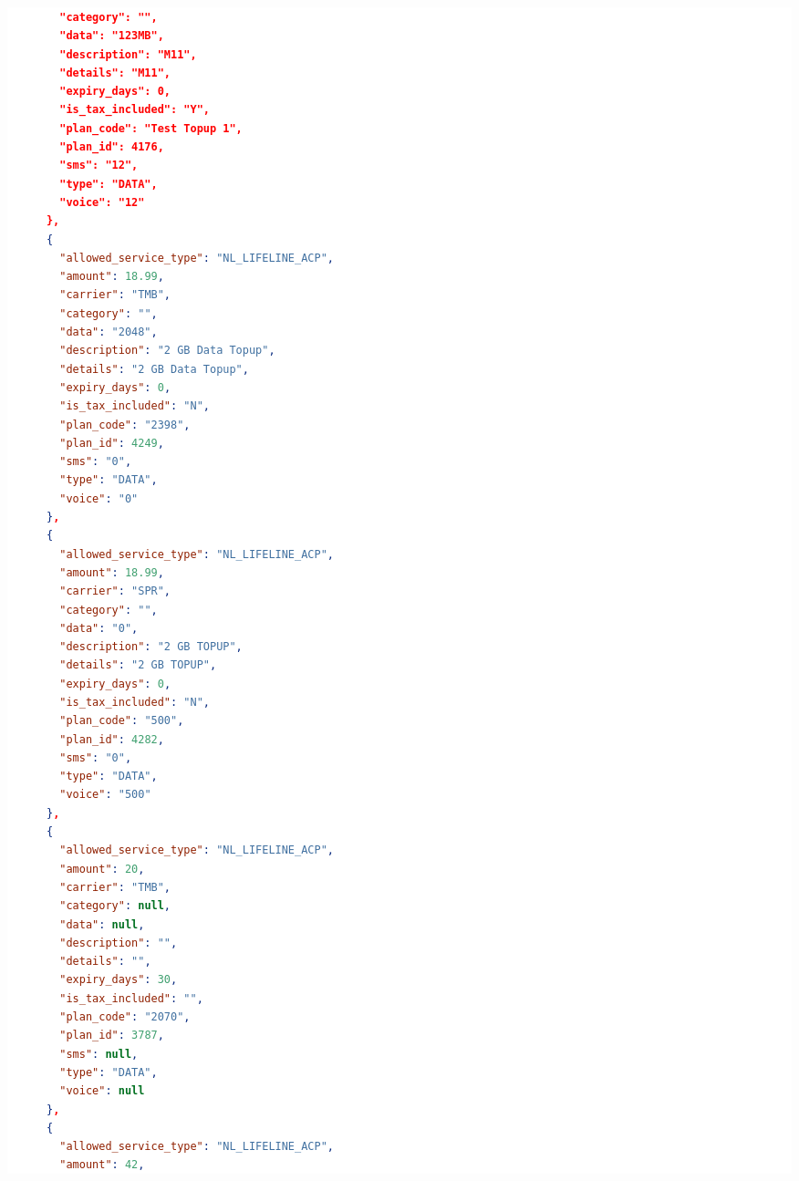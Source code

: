 ```json
        "category": "",
        "data": "123MB",
        "description": "M11",
        "details": "M11",
        "expiry_days": 0,
        "is_tax_included": "Y",
        "plan_code": "Test Topup 1",
        "plan_id": 4176,
        "sms": "12",
        "type": "DATA",
        "voice": "12"
      },
      {
        "allowed_service_type": "NL_LIFELINE_ACP",
        "amount": 18.99,
        "carrier": "TMB",
        "category": "",
        "data": "2048",
        "description": "2 GB Data Topup",
        "details": "2 GB Data Topup",
        "expiry_days": 0,
        "is_tax_included": "N",
        "plan_code": "2398",
        "plan_id": 4249,
        "sms": "0",
        "type": "DATA",
        "voice": "0"
      },
      {
        "allowed_service_type": "NL_LIFELINE_ACP",
        "amount": 18.99,
        "carrier": "SPR",
        "category": "",
        "data": "0",
        "description": "2 GB TOPUP",
        "details": "2 GB TOPUP",
        "expiry_days": 0,
        "is_tax_included": "N",
        "plan_code": "500",
        "plan_id": 4282,
        "sms": "0",
        "type": "DATA",
        "voice": "500"
      },
      {
        "allowed_service_type": "NL_LIFELINE_ACP",
        "amount": 20,
        "carrier": "TMB",
        "category": null,
        "data": null,
        "description": "",
        "details": "",
        "expiry_days": 30,
        "is_tax_included": "",
        "plan_code": "2070",
        "plan_id": 3787,
        "sms": null,
        "type": "DATA",
        "voice": null
      },
      {
        "allowed_service_type": "NL_LIFELINE_ACP",
        "amount": 42,
```